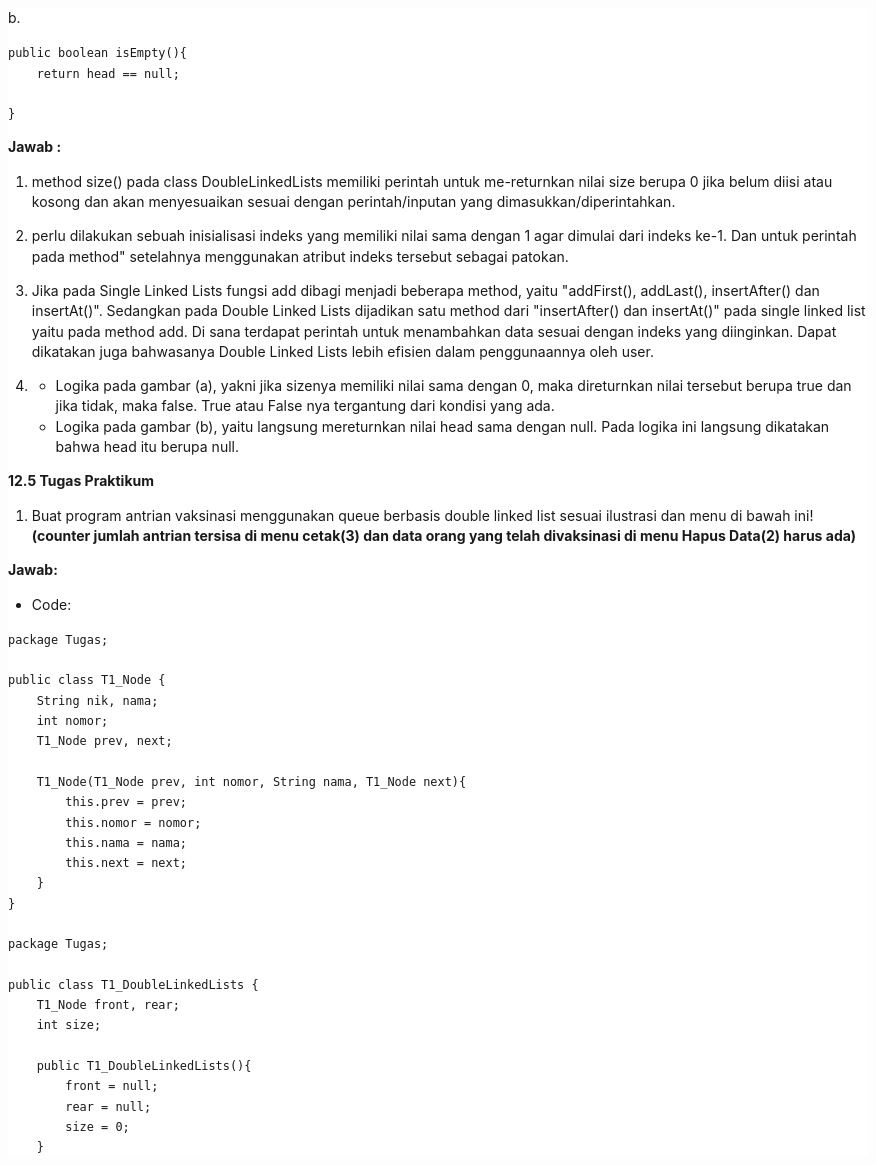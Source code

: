 b.
```
public boolean isEmpty(){
    return head == null;

}
```

**Jawab :**
1.  method size() pada class DoubleLinkedLists memiliki perintah untuk me-returnkan nilai size berupa 0 jika belum diisi atau kosong dan akan menyesuaikan sesuai dengan perintah/inputan yang dimasukkan/diperintahkan.

2. perlu dilakukan sebuah inisialisasi indeks yang memiliki nilai sama dengan 1 agar dimulai dari indeks ke-1. Dan untuk perintah pada method" setelahnya menggunakan atribut indeks tersebut sebagai patokan.

3. Jika pada Single Linked Lists fungsi add dibagi menjadi beberapa method, yaitu "addFirst(), addLast(), insertAfter() dan insertAt()". Sedangkan pada Double Linked Lists dijadikan satu method dari "insertAfter() dan insertAt()" pada single linked list yaitu pada method add. Di sana terdapat perintah untuk menambahkan data sesuai dengan indeks yang diinginkan. Dapat dikatakan juga bahwasanya Double Linked Lists lebih efisien dalam penggunaannya oleh user.

4. 
    - Logika pada gambar (a), yakni jika sizenya memiliki nilai sama dengan 0, maka direturnkan nilai tersebut berupa true dan jika tidak, maka false. True atau False nya tergantung dari kondisi yang ada.
    - Logika pada gambar (b), yaitu langsung mereturnkan nilai head sama dengan null. Pada logika ini langsung dikatakan bahwa head itu berupa null.

**12.5 Tugas Praktikum** 

1. Buat program antrian vaksinasi menggunakan queue berbasis double linked list sesuai ilustrasi dan menu di bawah ini! **(counter jumlah antrian tersisa di menu cetak(3) dan data orang yang telah divaksinasi di menu Hapus Data(2) harus ada)**  

**Jawab:**

   - Code:

```
package Tugas;

public class T1_Node {
    String nik, nama;
    int nomor;
    T1_Node prev, next;

    T1_Node(T1_Node prev, int nomor, String nama, T1_Node next){
        this.prev = prev;
        this.nomor = nomor;
        this.nama = nama;
        this.next = next;
    }
}

package Tugas;

public class T1_DoubleLinkedLists {
    T1_Node front, rear;
    int size;

    public T1_DoubleLinkedLists(){
        front = null;
        rear = null;
        size = 0;
    }

```
